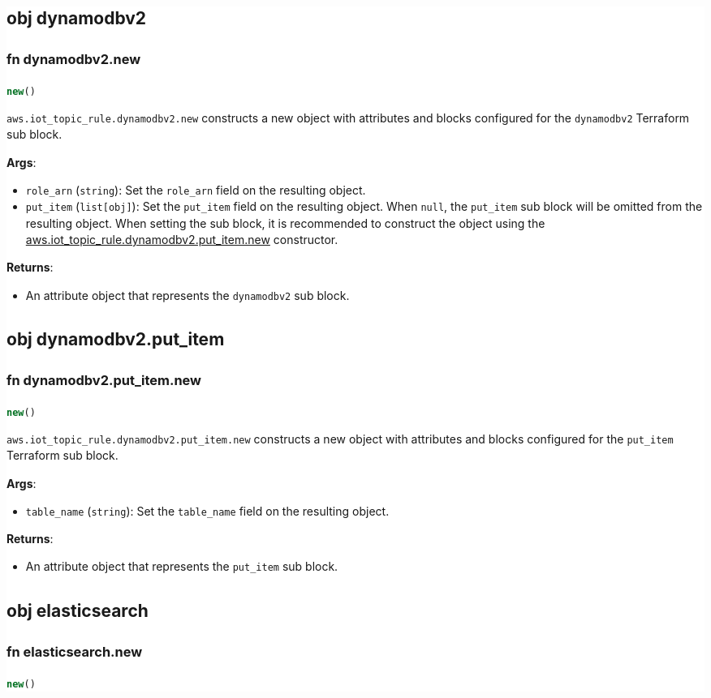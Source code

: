 
## obj dynamodbv2



### fn dynamodbv2.new

```ts
new()
```


`aws.iot_topic_rule.dynamodbv2.new` constructs a new object with attributes and blocks configured for the `dynamodbv2`
Terraform sub block.



**Args**:
  - `role_arn` (`string`): Set the `role_arn` field on the resulting object.
  - `put_item` (`list[obj]`): Set the `put_item` field on the resulting object. When `null`, the `put_item` sub block will be omitted from the resulting object. When setting the sub block, it is recommended to construct the object using the [aws.iot_topic_rule.dynamodbv2.put_item.new](#fn-dynamodbv2put_itemnew) constructor.

**Returns**:
  - An attribute object that represents the `dynamodbv2` sub block.


## obj dynamodbv2.put_item



### fn dynamodbv2.put_item.new

```ts
new()
```


`aws.iot_topic_rule.dynamodbv2.put_item.new` constructs a new object with attributes and blocks configured for the `put_item`
Terraform sub block.



**Args**:
  - `table_name` (`string`): Set the `table_name` field on the resulting object.

**Returns**:
  - An attribute object that represents the `put_item` sub block.


## obj elasticsearch



### fn elasticsearch.new

```ts
new()
```
